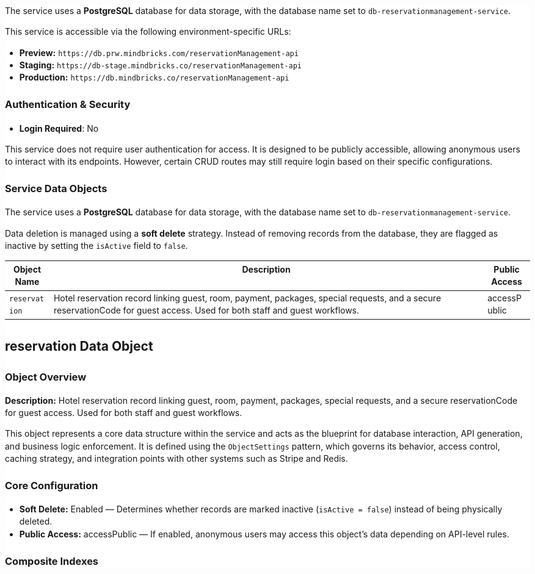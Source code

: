 The service uses a **PostgreSQL** database for data storage, with the database name set to `db-reservationmanagement-service`.

This service is accessible via the following environment-specific URLs:

* **Preview:** `https://db.prw.mindbricks.com/reservationManagement-api`
* **Staging:** `https://db-stage.mindbricks.co/reservationManagement-api`
* **Production:** `https://db.mindbricks.co/reservationManagement-api`

                                 

### Authentication & Security
- **Login Required**: No

This service does not require user authentication for access. It is designed to be publicly accessible, allowing anonymous users to interact with its endpoints.
However, certain CRUD routes may still require login based on their specific configurations.

  
### Service Data Objects
The service uses a **PostgreSQL** database for data storage, with the database name set to `db-reservationmanagement-service`.

Data deletion is managed using a **soft delete** strategy. Instead of removing records from the database, they are flagged as inactive by setting the `isActive` field to `false`.



| Object Name | Description | Public Access |
|-------------|-------------|---------------|
| `reservation` | Hotel reservation record linking guest, room, payment, packages, special requests, and a secure reservationCode for guest access. Used for both staff and guest workflows. | accessPublic | 




## reservation Data Object

### Object Overview
**Description:** Hotel reservation record linking guest, room, payment, packages, special requests, and a secure reservationCode for guest access. Used for both staff and guest workflows.

This object represents a core data structure within the service and acts as the blueprint for database interaction, API generation, and business logic enforcement. 
It is defined using the `ObjectSettings` pattern, which governs its behavior, access control, caching strategy, and integration points with other systems such as Stripe and Redis.

### Core Configuration
- **Soft Delete:** Enabled — Determines whether records are marked inactive (`isActive = false`) instead of being physically deleted.
- **Public Access:** accessPublic — If enabled, anonymous users may access this object’s data depending on API-level rules.




### Composite Indexes

